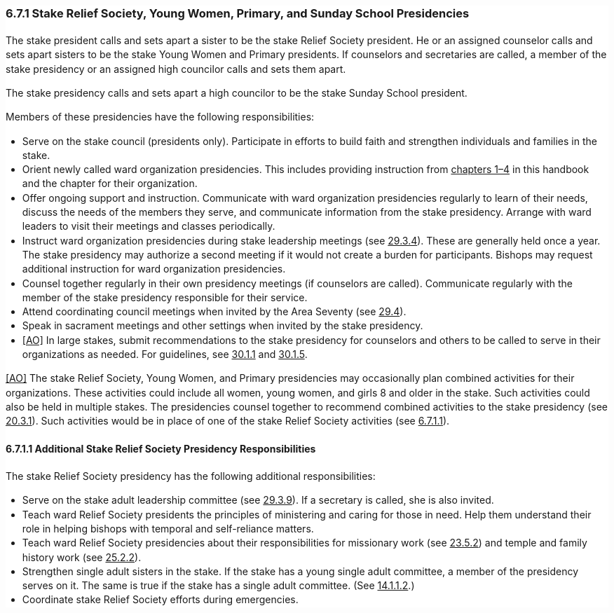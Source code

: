 ### 6.7.1 Stake Relief Society, Young Women, Primary, and Sunday School Presidencies

The stake president calls and sets apart a sister to be the stake Relief Society president. He or an assigned counselor calls and sets apart sisters to be the stake Young Women and Primary presidents. If counselors and secretaries are called, a member of the stake presidency or an assigned high councilor calls and sets them apart.

The stake presidency calls and sets apart a high councilor to be the stake Sunday School president.

Members of these presidencies have the following responsibilities:

* Serve on the stake council (presidents only). Participate in efforts to build faith and strengthen individuals and families in the stake.
* Orient newly called ward organization presidencies. This includes providing instruction from [chapters 1–4](1-work-of-salvation-and-exaltation.md) in this handbook and the chapter for their organization.
* Offer ongoing support and instruction. Communicate with ward organization presidencies regularly to learn of their needs, discuss the needs of the members they serve, and communicate information from the stake presidency. Arrange with ward leaders to visit their meetings and classes periodically.
* Instruct ward organization presidencies during stake leadership meetings (see [29.3.4](29-meetings-in-the-church.md#2934-stake-leadership-meetings)). These are generally held once a year. The stake presidency may authorize a second meeting if it would not create a burden for participants. Bishops may request additional instruction for ward organization presidencies.
* Counsel together regularly in their own presidency meetings (if counselors are called). Communicate regularly with the member of the stake presidency responsible for their service.
* Attend coordinating council meetings when invited by the Area Seventy (see [29.4](29-meetings-in-the-church.md#294-coordinating-council-meetings)).
* Speak in sacrament meetings and other settings when invited by the stake presidency.
* [[AO]](0-introductory-overview.md#02-adaptation-and-optional-resources) In large stakes, submit recommendations to the stake presidency for counselors and others to be called to serve in their organizations as needed. For guidelines, see [30.1.1](30-callings-in-the-church.md#3011-general-guidelines) and [30.1.5](30-callings-in-the-church.md#3015-recommendations-and-approvals-for-callings).

[[AO]](0-introductory-overview.md#02-adaptation-and-optional-resources) The stake Relief Society, Young Women, and Primary presidencies may occasionally plan combined activities for their organizations. These activities could include all women, young women, and girls 8 and older in the stake. Such activities could also be held in multiple stakes. The presidencies counsel together to recommend combined activities to the stake presidency (see [20.3.1](20-activities.md#2031-general-guidelines)). Such activities would be in place of one of the stake Relief Society activities (see [6.7.1.1](6-stake-leadership.md#6711-additional-stake-relief-society-presidency-responsibilities)).

#### 6.7.1.1 Additional Stake Relief Society Presidency Responsibilities

The stake Relief Society presidency has the following additional responsibilities:

* Serve on the stake adult leadership committee (see [29.3.9](29-meetings-in-the-church.md#2939-ao-stake-adult-leadership-committee-meeting)). If a secretary is called, she is also invited.
* Teach ward Relief Society presidents the principles of ministering and caring for those in need. Help them understand their role in helping bishops with temporal and self-reliance matters.
* Teach ward Relief Society presidencies about their responsibilities for missionary work (see [23.5.2](23.md#2352-elders-quorum-and-relief-society-presidencies)) and temple and family history work (see [25.2.2](25-temple-and-family-history-work.md#2522-elders-quorum-and-relief-society-presidencies)).
* Strengthen single adult sisters in the stake. If the stake has a young single adult committee, a member of the presidency serves on it. The same is true if the stake has a single adult committee. (See [14.1.1.2](14-single-members.md#14112-stake-young-single-adult-and-single-adult-committees).)
* Coordinate stake Relief Society efforts during emergencies.
